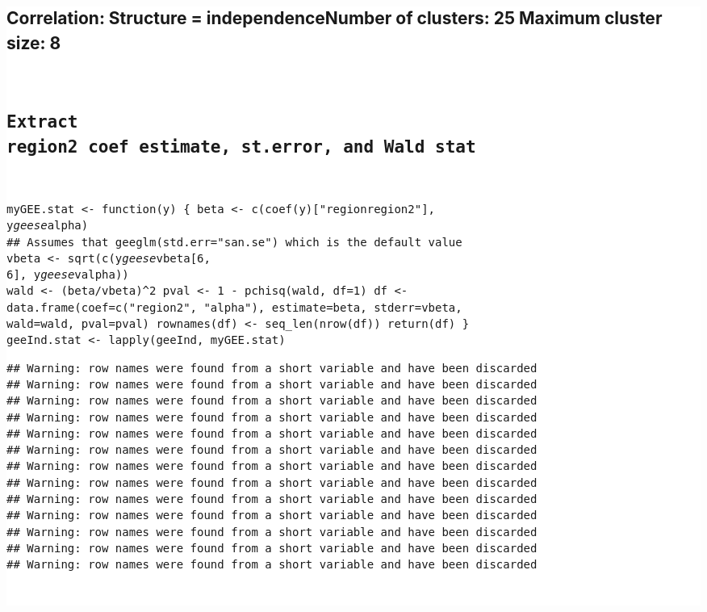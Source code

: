 ## Correlation: Structure = independenceNumber of clusters:   25   Maximum cluster size: 8
</pre></div>
<div class="source"><pre class="knitr r">

## Extract region2 coef estimate, st.error, and Wald stat
myGEE.stat <- function(y) {
	beta <- c(coef(y)["regionregion2"], y$geese$alpha)
	## Assumes that geeglm(std.err="san.se") which is the default value
	vbeta <- sqrt(c(y$geese$vbeta[6, 6], y$geese$valpha))
	wald <- (beta/vbeta)^2
	pval <- 1 - pchisq(wald, df=1)
	df <- data.frame(coef=c("region2", "alpha"), estimate=beta, stderr=vbeta, wald=wald, pval=pval)
	rownames(df) <- seq_len(nrow(df))
	return(df)
}
geeInd.stat <- lapply(geeInd, myGEE.stat)
</pre></div>
<div class="warning"><pre class="knitr r">## Warning: row names were found from a short variable and have been discarded
## Warning: row names were found from a short variable and have been discarded
## Warning: row names were found from a short variable and have been discarded
## Warning: row names were found from a short variable and have been discarded
## Warning: row names were found from a short variable and have been discarded
## Warning: row names were found from a short variable and have been discarded
## Warning: row names were found from a short variable and have been discarded
## Warning: row names were found from a short variable and have been discarded
## Warning: row names were found from a short variable and have been discarded
## Warning: row names were found from a short variable and have been discarded
## Warning: row names were found from a short variable and have been discarded
## Warning: row names were found from a short variable and have been discarded
## Warning: row names were found from a short variable and have been discarded